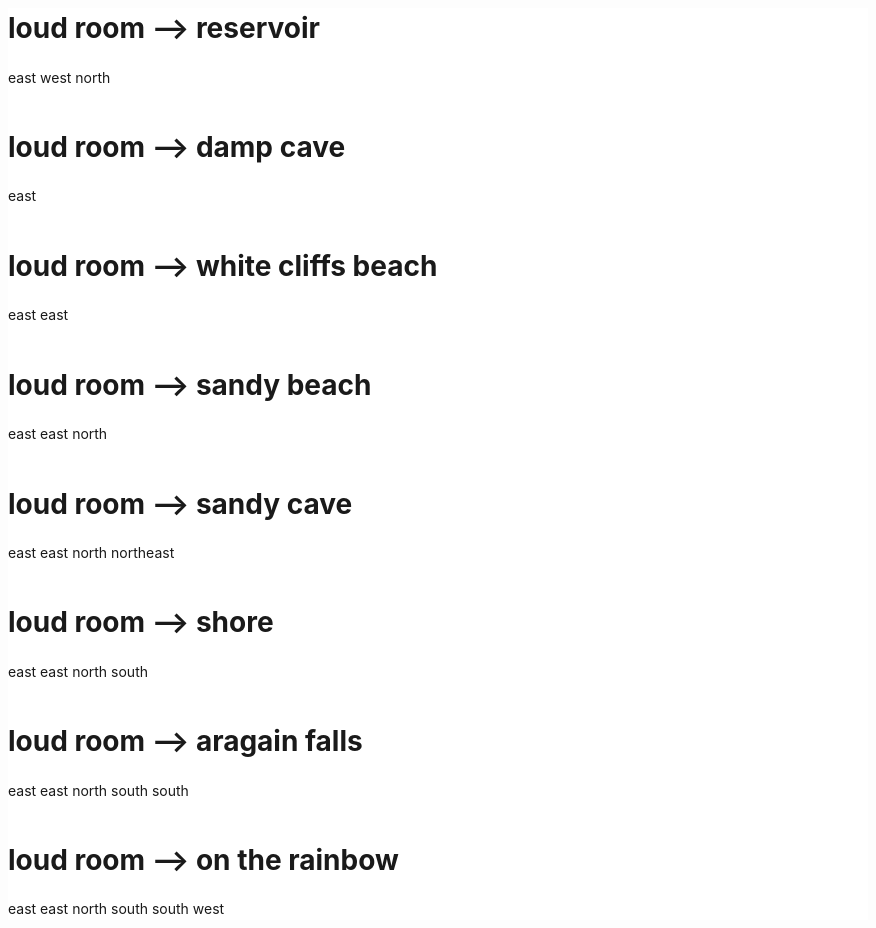 # loud room --> reservoir
east
west
north

# loud room --> damp cave
east

# loud room --> white cliffs beach
east
east

# loud room --> sandy beach
east
east
north

# loud room --> sandy cave
east
east
north
northeast

# loud room --> shore
east
east
north
south

# loud room --> aragain falls
east
east
north
south
south

# loud room --> on the rainbow
east
east
north
south
south
west
